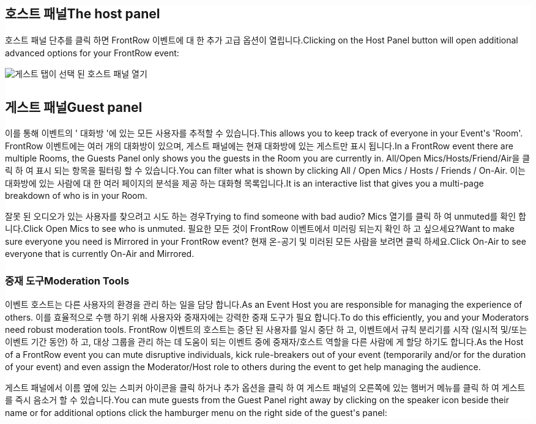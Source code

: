 ## <a name="the-host-panel"></a><span data-ttu-id="6fcdb-143">호스트 패널</span><span class="sxs-lookup"><span data-stu-id="6fcdb-143">The host panel</span></span>

<span data-ttu-id="6fcdb-144">호스트 패널 단추를 클릭 하면 FrontRow 이벤트에 대 한 추가 고급 옵션이 열립니다.</span><span class="sxs-lookup"><span data-stu-id="6fcdb-144">Clicking on the Host Panel button will open additional advanced options for your FrontRow event:</span></span>

![게스트 탭이 선택 된 호스트 패널 열기](images/host-front-row-img-02.png)

## <a name="guest-panel"></a><span data-ttu-id="6fcdb-146">게스트 패널</span><span class="sxs-lookup"><span data-stu-id="6fcdb-146">Guest panel</span></span>

<span data-ttu-id="6fcdb-147">이를 통해 이벤트의 ' 대화방 '에 있는 모든 사용자를 추적할 수 있습니다.</span><span class="sxs-lookup"><span data-stu-id="6fcdb-147">This allows you to keep track of everyone in your Event's 'Room'.</span></span> <span data-ttu-id="6fcdb-148">FrontRow 이벤트에는 여러 개의 대화방이 있으며, 게스트 패널에는 현재 대화방에 있는 게스트만 표시 됩니다.</span><span class="sxs-lookup"><span data-stu-id="6fcdb-148">In a FrontRow event there are multiple Rooms, the Guests Panel only shows you the guests in the Room you are currently in.</span></span> <span data-ttu-id="6fcdb-149">All/Open Mics/Hosts/Friend/Air을 클릭 하 여 표시 되는 항목을 필터링 할 수 있습니다.</span><span class="sxs-lookup"><span data-stu-id="6fcdb-149">You can filter what is shown by clicking All / Open Mics / Hosts / Friends / On-Air.</span></span> <span data-ttu-id="6fcdb-150">이는 대화방에 있는 사람에 대 한 여러 페이지의 분석을 제공 하는 대화형 목록입니다.</span><span class="sxs-lookup"><span data-stu-id="6fcdb-150">It is an interactive list that gives you a multi-page breakdown of who is in your Room.</span></span>

<span data-ttu-id="6fcdb-151">잘못 된 오디오가 있는 사용자를 찾으려고 시도 하는 경우</span><span class="sxs-lookup"><span data-stu-id="6fcdb-151">Trying to find someone with bad audio?</span></span> <span data-ttu-id="6fcdb-152">Mics 열기를 클릭 하 여 unmuted를 확인 합니다.</span><span class="sxs-lookup"><span data-stu-id="6fcdb-152">Click Open Mics to see who is unmuted.</span></span> <span data-ttu-id="6fcdb-153">필요한 모든 것이 FrontRow 이벤트에서 미러링 되는지 확인 하 고 싶으세요?</span><span class="sxs-lookup"><span data-stu-id="6fcdb-153">Want to make sure everyone you need is Mirrored in your FrontRow event?</span></span> <span data-ttu-id="6fcdb-154">현재 온-공기 및 미러된 모든 사람을 보려면 클릭 하세요.</span><span class="sxs-lookup"><span data-stu-id="6fcdb-154">Click On-Air to see everyone that is currently On-Air and Mirrored.</span></span> 

### <a name="moderation-tools"></a><span data-ttu-id="6fcdb-155">중재 도구</span><span class="sxs-lookup"><span data-stu-id="6fcdb-155">Moderation Tools</span></span>

<span data-ttu-id="6fcdb-156">이벤트 호스트는 다른 사용자의 환경을 관리 하는 일을 담당 합니다.</span><span class="sxs-lookup"><span data-stu-id="6fcdb-156">As an Event Host you are responsible for managing the experience of others.</span></span> <span data-ttu-id="6fcdb-157">이를 효율적으로 수행 하기 위해 사용자와 중재자에는 강력한 중재 도구가 필요 합니다.</span><span class="sxs-lookup"><span data-stu-id="6fcdb-157">To do this efficiently, you and your Moderators need robust moderation tools.</span></span> <span data-ttu-id="6fcdb-158">FrontRow 이벤트의 호스트는 중단 된 사용자를 일시 중단 하 고, 이벤트에서 규칙 분리기를 시작 (일시적 및/또는 이벤트 기간 동안) 하 고, 대상 그룹을 관리 하는 데 도움이 되는 이벤트 중에 중재자/호스트 역할을 다른 사람에 게 할당 하기도 합니다.</span><span class="sxs-lookup"><span data-stu-id="6fcdb-158">As the Host of a FrontRow event you can mute disruptive individuals, kick rule-breakers out of your event (temporarily and/or for the duration of your event) and even assign the Moderator/Host role to others during the event to get help managing the audience.</span></span>

<span data-ttu-id="6fcdb-159">게스트 패널에서 이름 옆에 있는 스피커 아이콘을 클릭 하거나 추가 옵션을 클릭 하 여 게스트 패널의 오른쪽에 있는 햄버거 메뉴를 클릭 하 여 게스트를 즉시 음소거 할 수 있습니다.</span><span class="sxs-lookup"><span data-stu-id="6fcdb-159">You can mute guests from the Guest Panel right away by clicking on the speaker icon beside their name or for additional options click the hamburger menu on the right side of the guest's panel:</span></span>
